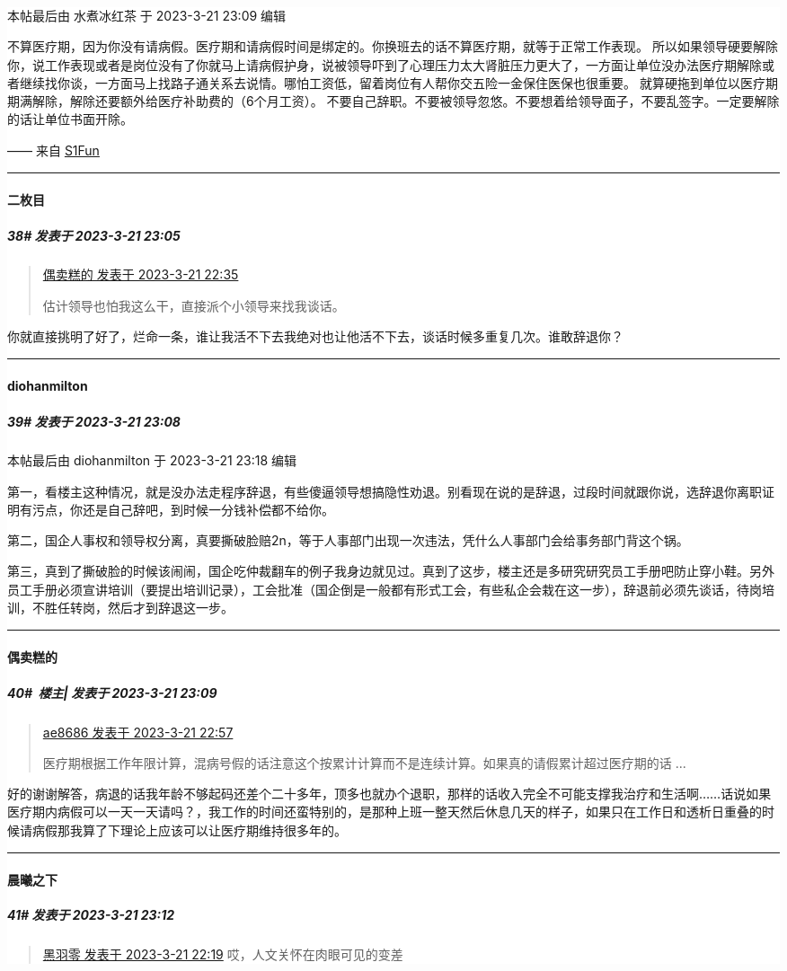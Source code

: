  本帖最后由 水煮冰红茶 于 2023-3-21 23:09 编辑 

不算医疗期，因为你没有请病假。医疗期和请病假时间是绑定的。你换班去的话不算医疗期，就等于正常工作表现。
所以如果领导硬要解除你，说工作表现或者是岗位没有了你就马上请病假护身，说被领导吓到了心理压力太大肾脏压力更大了，一方面让单位没办法医疗期解除或者继续找你谈，一方面马上找路子通关系去说情。哪怕工资低，留着岗位有人帮你交五险一金保住医保也很重要。
就算硬拖到单位以医疗期期满解除，解除还要额外给医疗补助费的（6个月工资）。
不要自己辞职。不要被领导忽悠。不要想着给领导面子，不要乱签字。一定要解除的话让单位书面开除。 

—— 来自 [S1Fun](https://s1fun.koalcat.com)

*****

####  二枚目  
##### 38#       发表于 2023-3-21 23:05

<blockquote><a href="httphttps://bbs.saraba1st.com/2b/forum.php?mod=redirect&amp;goto=findpost&amp;pid=60173139&amp;ptid=2125182" target="_blank">偶卖糕的 发表于 2023-3-21 22:35</a>

估计领导也怕我这么干，直接派个小领导来找我谈话。</blockquote>
你就直接挑明了好了，烂命一条，谁让我活不下去我绝对也让他活不下去，谈话时候多重复几次。谁敢辞退你？

*****

####  diohanmilton  
##### 39#       发表于 2023-3-21 23:08

 本帖最后由 diohanmilton 于 2023-3-21 23:18 编辑 

第一，看楼主这种情况，就是没办法走程序辞退，有些傻逼领导想搞隐性劝退。别看现在说的是辞退，过段时间就跟你说，选辞退你离职证明有污点，你还是自己辞吧，到时候一分钱补偿都不给你。

第二，国企人事权和领导权分离，真要撕破脸赔2n，等于人事部门出现一次违法，凭什么人事部门会给事务部门背这个锅。

第三，真到了撕破脸的时候该闹闹，国企吃仲裁翻车的例子我身边就见过。真到了这步，楼主还是多研究研究员工手册吧防止穿小鞋。另外员工手册必须宣讲培训（要提出培训记录），工会批准（国企倒是一般都有形式工会，有些私企会栽在这一步），辞退前必须先谈话，待岗培训，不胜任转岗，然后才到辞退这一步。

*****

####  偶卖糕的  
##### 40#         楼主| 发表于 2023-3-21 23:09

<blockquote><a href="httphttps://bbs.saraba1st.com/2b/forum.php?mod=redirect&amp;goto=findpost&amp;pid=60173410&amp;ptid=2125182" target="_blank">ae8686 发表于 2023-3-21 22:57</a>

医疗期根据工作年限计算，混病号假的话注意这个按累计计算而不是连续计算。如果真的请假累计超过医疗期的话 ...</blockquote>
好的谢谢解答，病退的话我年龄不够起码还差个二十多年，顶多也就办个退职，那样的话收入完全不可能支撑我治疗和生活啊……话说如果医疗期内病假可以一天一天请吗？，我工作的时间还蛮特别的，是那种上班一整天然后休息几天的样子，如果只在工作日和透析日重叠的时候请病假那我算了下理论上应该可以让医疗期维持很多年的。

*****

####  晨曦之下  
##### 41#       发表于 2023-3-21 23:12

<blockquote><a href="httphttps://bbs.saraba1st.com/2b/forum.php?mod=redirect&amp;goto=findpost&amp;pid=60172999&amp;ptid=2125182" target="_blank">黑羽零 发表于 2023-3-21 22:19</a>
哎，人文关怀在肉眼可见的变差
